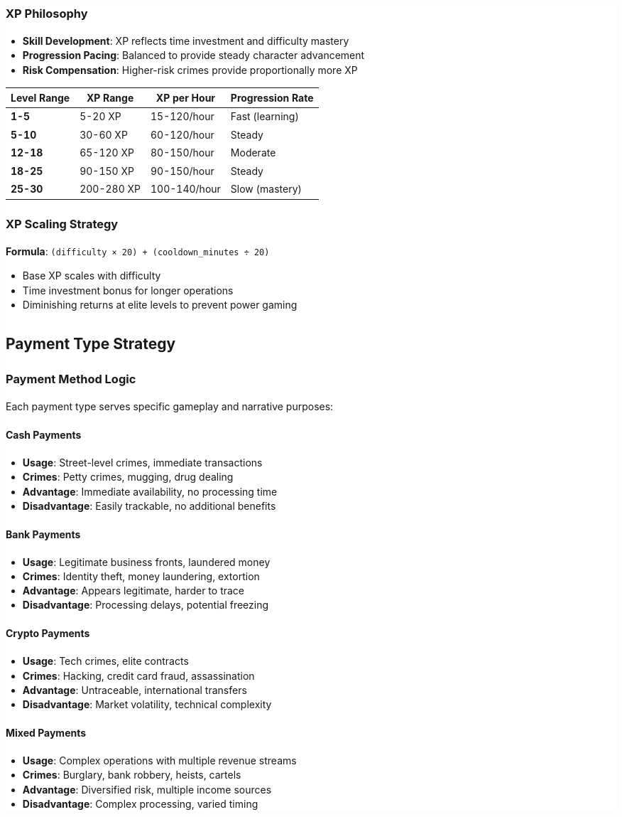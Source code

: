 ### XP Philosophy
- **Skill Development**: XP reflects time investment and difficulty mastery
- **Progression Pacing**: Balanced to provide steady character advancement
- **Risk Compensation**: Higher-risk crimes provide proportionally more XP

| Level Range | XP Range | XP per Hour | Progression Rate |
|-------------|----------|-------------|------------------|
| **1-5** | 5-20 XP | 15-120/hour | Fast (learning) |
| **5-10** | 30-60 XP | 60-120/hour | Steady |
| **12-18** | 65-120 XP | 80-150/hour | Moderate |
| **18-25** | 90-150 XP | 90-150/hour | Steady |
| **25-30** | 200-280 XP | 100-140/hour | Slow (mastery) |

### XP Scaling Strategy
**Formula**: `(difficulty × 20) + (cooldown_minutes ÷ 20)`
- Base XP scales with difficulty
- Time investment bonus for longer operations
- Diminishing returns at elite levels to prevent power gaming

## Payment Type Strategy

### Payment Method Logic
Each payment type serves specific gameplay and narrative purposes:

#### Cash Payments
- **Usage**: Street-level crimes, immediate transactions
- **Crimes**: Petty crimes, mugging, drug dealing
- **Advantage**: Immediate availability, no processing time
- **Disadvantage**: Easily trackable, no additional benefits

#### Bank Payments
- **Usage**: Legitimate business fronts, laundered money
- **Crimes**: Identity theft, money laundering, extortion
- **Advantage**: Appears legitimate, harder to trace
- **Disadvantage**: Processing delays, potential freezing

#### Crypto Payments
- **Usage**: Tech crimes, elite contracts
- **Crimes**: Hacking, credit card fraud, assassination
- **Advantage**: Untraceable, international transfers
- **Disadvantage**: Market volatility, technical complexity

#### Mixed Payments
- **Usage**: Complex operations with multiple revenue streams
- **Crimes**: Burglary, bank robbery, heists, cartels
- **Advantage**: Diversified risk, multiple income sources
- **Disadvantage**: Complex processing, varied timing
